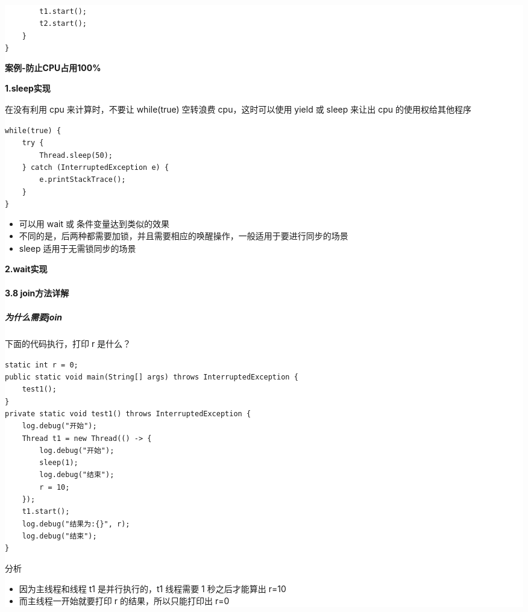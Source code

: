 ```
        t1.start();
        t2.start();
    }
}
```

**案例-防止CPU占用100%**

**1.sleep实现**

在没有利用 cpu 来计算时，不要让 while(true) 空转浪费 cpu，这时可以使用 yield 或 sleep 来让出 cpu 的使用权给其他程序

```
while(true) {
    try {
        Thread.sleep(50);
    } catch (InterruptedException e) {
        e.printStackTrace();
    }
}
```

- 可以用 wait 或 条件变量达到类似的效果
- 不同的是，后两种都需要加锁，并且需要相应的唤醒操作，一般适用于要进行同步的场景
- sleep 适用于无需锁同步的场景

**2.wait实现**

#### 3.8 join方法详解

##### 为什么需要join

下面的代码执行，打印 r 是什么？

```
static int r = 0;
public static void main(String[] args) throws InterruptedException {
    test1();
}
private static void test1() throws InterruptedException {
    log.debug("开始");
    Thread t1 = new Thread(() -> {
        log.debug("开始");
        sleep(1);
        log.debug("结束");
        r = 10;
    });
    t1.start();
    log.debug("结果为:{}", r);
    log.debug("结束");
}
```

分析

- 因为主线程和线程 t1 是并行执行的，t1 线程需要 1 秒之后才能算出 r=10
- 而主线程一开始就要打印 r 的结果，所以只能打印出 r=0
